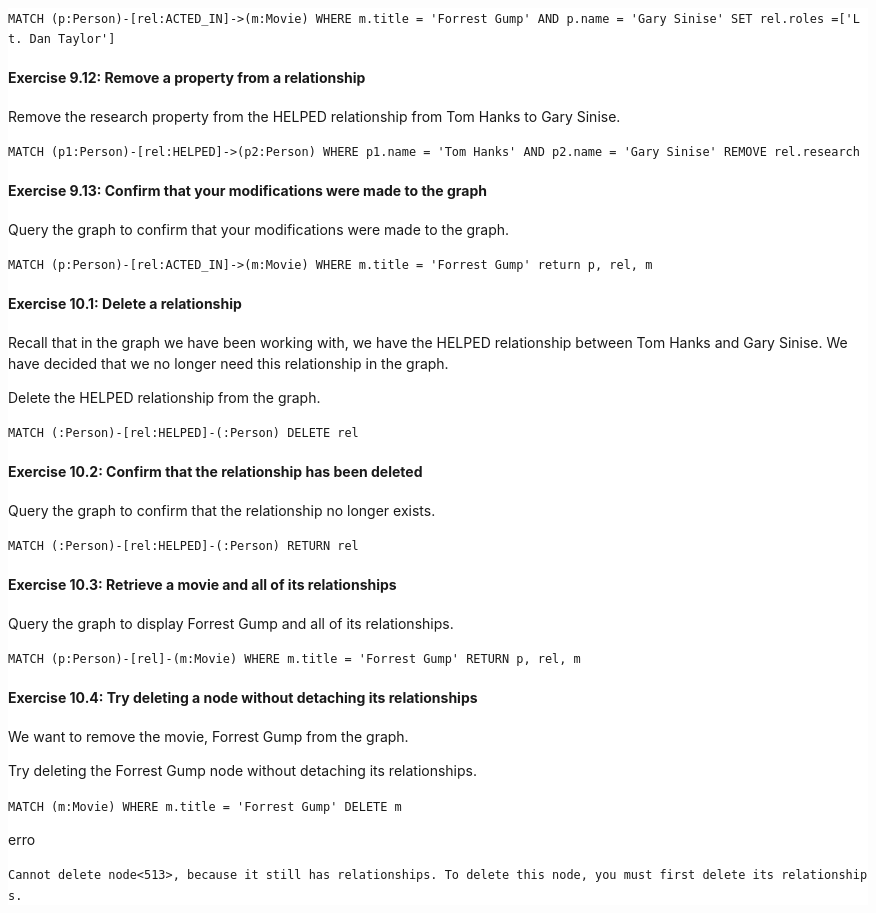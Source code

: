 ```
MATCH (p:Person)-[rel:ACTED_IN]->(m:Movie) WHERE m.title = 'Forrest Gump' AND p.name = 'Gary Sinise' SET rel.roles =['Lt. Dan Taylor']
```

#### Exercise 9.12: Remove a property from a relationship

Remove the research property from the HELPED relationship from Tom Hanks to Gary Sinise.

```
MATCH (p1:Person)-[rel:HELPED]->(p2:Person) WHERE p1.name = 'Tom Hanks' AND p2.name = 'Gary Sinise' REMOVE rel.research
```

#### Exercise 9.13: Confirm that your modifications were made to the graph

Query the graph to confirm that your modifications were made to the graph.

```
MATCH (p:Person)-[rel:ACTED_IN]->(m:Movie) WHERE m.title = 'Forrest Gump' return p, rel, m
```

#### Exercise 10.1: Delete a relationship

Recall that in the graph we have been working with, we have the HELPED relationship between Tom Hanks and Gary Sinise. We have decided that we no longer need this relationship in the graph.

Delete the HELPED relationship from the graph.

```
MATCH (:Person)-[rel:HELPED]-(:Person) DELETE rel
```

#### Exercise 10.2: Confirm that the relationship has been deleted

Query the graph to confirm that the relationship no longer exists.

```
MATCH (:Person)-[rel:HELPED]-(:Person) RETURN rel
```

#### Exercise 10.3: Retrieve a movie and all of its relationships

Query the graph to display Forrest Gump and all of its relationships.

```
MATCH (p:Person)-[rel]-(m:Movie) WHERE m.title = 'Forrest Gump' RETURN p, rel, m
```

#### Exercise 10.4: Try deleting a node without detaching its relationships

We want to remove the movie, Forrest Gump from the graph.

Try deleting the Forrest Gump node without detaching its relationships.

```
MATCH (m:Movie) WHERE m.title = 'Forrest Gump' DELETE m
```
erro
```
Cannot delete node<513>, because it still has relationships. To delete this node, you must first delete its relationships.
```
